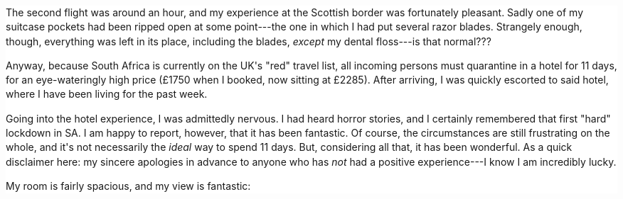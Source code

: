 The second flight was around an hour, and my experience at the Scottish border was fortunately pleasant. Sadly one of my suitcase pockets had been ripped open at some point---the one in which I had put several razor blades. Strangely enough, though, everything was left in its place, including the blades, *except* my dental floss---is that normal???

Anyway, because South Africa is currently on the UK's "red" travel list, all incoming persons must quarantine in a hotel for 11 days, for an eye-wateringly high price (£1750 when I booked, now sitting at £2285). After arriving, I was quickly escorted to said hotel, where I have been living for the past week.

Going into the hotel experience, I was admittedly nervous. I had heard horror stories, and I certainly remembered that first "hard" lockdown in SA. I am happy to report, however, that it has been fantastic. Of course, the circumstances are still frustrating on the whole, and it's not necessarily the *ideal* way to spend 11 days. But, considering all that, it has been wonderful. As a quick disclaimer here: my sincere apologies in advance to anyone who has *not* had a positive experience---I know I am incredibly lucky.

My room is fairly spacious, and my view is fantastic:
 <div class="row">
    <div class="columnthree">